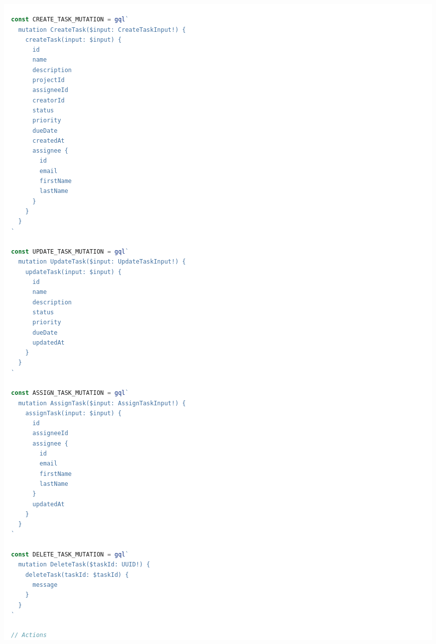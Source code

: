 ```typescript

  const CREATE_TASK_MUTATION = gql`
    mutation CreateTask($input: CreateTaskInput!) {
      createTask(input: $input) {
        id
        name
        description
        projectId
        assigneeId
        creatorId
        status
        priority
        dueDate
        createdAt
        assignee {
          id
          email
          firstName
          lastName
        }
      }
    }
  `

  const UPDATE_TASK_MUTATION = gql`
    mutation UpdateTask($input: UpdateTaskInput!) {
      updateTask(input: $input) {
        id
        name
        description
        status
        priority
        dueDate
        updatedAt
      }
    }
  `

  const ASSIGN_TASK_MUTATION = gql`
    mutation AssignTask($input: AssignTaskInput!) {
      assignTask(input: $input) {
        id
        assigneeId
        assignee {
          id
          email
          firstName
          lastName
        }
        updatedAt
      }
    }
  `

  const DELETE_TASK_MUTATION = gql`
    mutation DeleteTask($taskId: UUID!) {
      deleteTask(taskId: $taskId) {
        message
      }
    }
  `

  // Actions
```